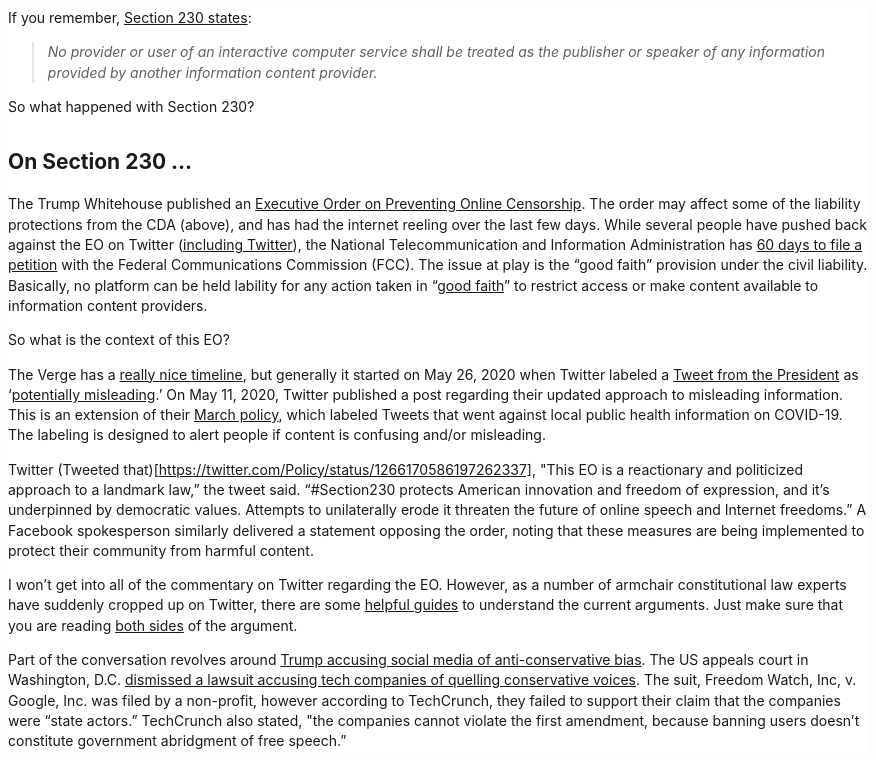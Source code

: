 If you remember, [Section 230 states](https://www.law.cornell.edu/uscode/text/47/230): 

>*No provider or user of an interactive computer service shall be treated as the publisher or speaker of any information provided by another information content provider.*

So what happened with Section 230? 

## On Section 230 … 

The Trump Whitehouse published an [Executive Order on Preventing Online Censorship](https://www.whitehouse.gov/presidential-actions/executive-order-preventing-online-censorship/).
 The order may affect some of the liability protections from the CDA (above), and has had the internet reeling over the last few days. While several people have pushed back against the EO on Twitter ([including Twitter](https://www.nytimes.com/2020/05/28/technology/trump-twitter-fact-check.html)), the National Telecommunication and Information Administration has [60 days to file a petition](https://www.theverge.com/2020/5/28/21273822/trump-signs-executive-order-facebook-twitter-section-230-social-media-companies?utm_campaign=theverge&utm_content=chorus&utm_medium=social&utm_source=twitter) with the Federal Communications Commission (FCC). The issue at play is the “good faith” provision under the civil liability. Basically, no platform can be held lability for any action taken in “[good faith](https://www.law.cornell.edu/uscode/text/47/230)” to restrict access or make content available to information content providers.

So what is the context of this EO? 

The Verge has a [really nice timeline](https://www.theverge.com/21275532/trump-twitter-social-media-tweets), but generally it started on May 26, 2020 when Twitter labeled a [Tweet from the President](https://www.nytimes.com/2020/05/26/technology/twitter-trump-mail-in-ballots.html) as ‘[potentially misleading](https://blog.twitter.com/en_us/topics/product/2020/updating-our-approach-to-misleading-information.html).’ On May 11, 2020, Twitter published a post regarding their updated approach to misleading information. This is an extension of their [March policy](https://blog.twitter.com/en_us/topics/company/2020/An-update-on-our-continuity-strategy-during-COVID-19.html), which labeled Tweets that went against local public health information on COVID-19. The labeling is designed to alert people if content is confusing and/or misleading. 

Twitter (Tweeted that)[https://twitter.com/Policy/status/1266170586197262337], "This EO is a reactionary and politicized approach to a landmark law,” the tweet said. “#Section230 protects American innovation and freedom of expression, and it’s underpinned by democratic values. Attempts to unilaterally erode it threaten the future of online speech and Internet freedoms.” A Facebook spokesperson similarly delivered a statement opposing the order, noting that these measures are being implemented to protect their community from harmful content. 

I won’t get into all of the commentary on Twitter regarding the EO. However, as a number of armchair constitutional law experts have suddenly cropped up on Twitter, there are some [helpful guides](https://twitter.com/tiffanycli/status/1266059544318349313) to understand the current arguments. Just make sure that you are reading [both sides](https://twitter.com/donie/status/1266808857201971201) of the argument. 

Part of the conversation revolves around [Trump accusing social media of anti-conservative bias](https://www.npr.org/2020/05/27/863422722/trump-accuses-social-media-of-anti-conservative-bias-after-twitter-marks-his-twe). The US appeals court in Washington, D.C. [dismissed a lawsuit accusing tech companies of quelling conservative voices](https://techcrunch.com/2020/05/27/appeals-court-rules-in-favor-of-google-apple-facebook-and-twitter-in-anti-conservative-bias-suit/). The suit, Freedom Watch, Inc, v. Google, Inc. was filed by a non-profit, however according to TechCrunch, they failed to support their claim that the companies were “state actors.” TechCrunch also stated, "the companies cannot violate the first amendment, because banning users doesn’t constitute government abridgment of free speech.” 

